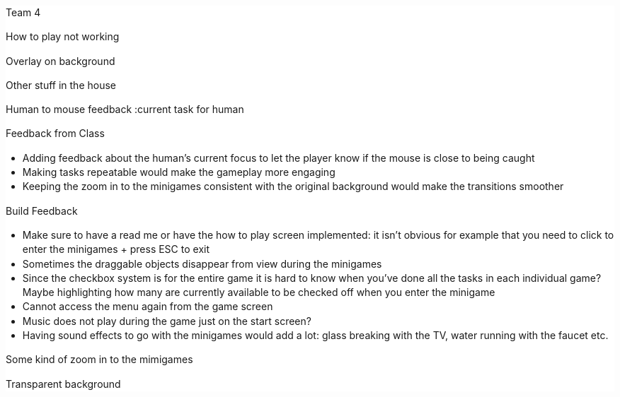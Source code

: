   

Team 4

How to play not working

Overlay on background

Other stuff in the house

  

Human to mouse feedback :current task for human

  

Feedback from Class

- Adding feedback about the human’s current focus to let the player know if the mouse is close to being caught
- Making tasks repeatable would make the gameplay more engaging
- Keeping the zoom in to the minigames consistent with the original background would make the transitions smoother

Build Feedback

- Make sure to have a read me or have the how to play screen implemented: it isn’t obvious for example that you need to click to enter the minigames + press ESC to exit
- Sometimes the draggable objects disappear from view during the minigames
- Since the checkbox system is for the entire game it is hard to know when you’ve done all the tasks in each individual game? Maybe highlighting how many are currently available to be checked off when you enter the minigame
- Cannot access the menu again from the game screen
- Music does not play during the game just on the start screen?
- Having sound effects to go with the minigames would add a lot: glass breaking with the TV, water running with the faucet etc.

Some kind of zoom in to the mimigames

Transparent background